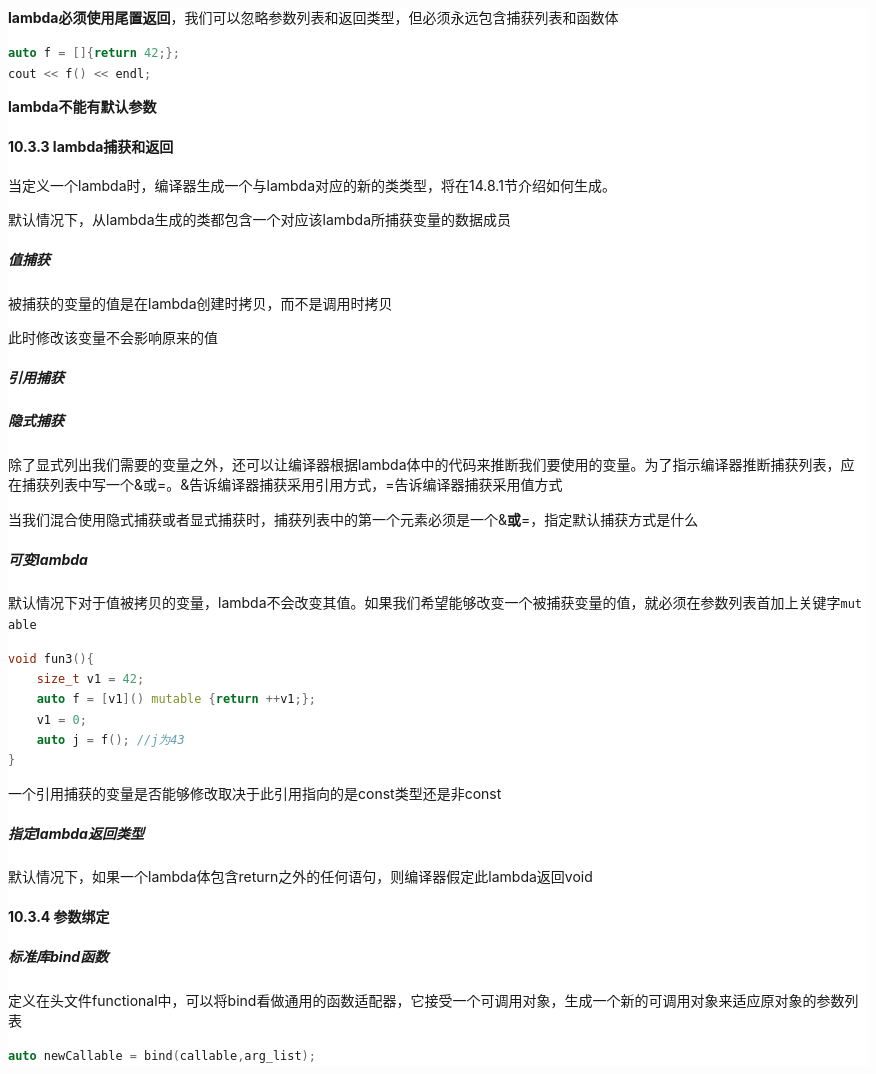 **lambda必须使用尾置返回**，我们可以忽略参数列表和返回类型，但必须永远包含捕获列表和函数体

```c++
auto f = []{return 42;};
cout << f() << endl;
```

**lambda不能有默认参数**

#### 10.3.3 lambda捕获和返回

当定义一个lambda时，编译器生成一个与lambda对应的新的类类型，将在14.8.1节介绍如何生成。

默认情况下，从lambda生成的类都包含一个对应该lambda所捕获变量的数据成员

##### 值捕获

被捕获的变量的值是在lambda创建时拷贝，而不是调用时拷贝

此时修改该变量不会影响原来的值

##### 引用捕获



##### 隐式捕获

除了显式列出我们需要的变量之外，还可以让编译器根据lambda体中的代码来推断我们要使用的变量。为了指示编译器推断捕获列表，应在捕获列表中写一个&或=。&告诉编译器捕获采用引用方式，=告诉编译器捕获采用值方式

当我们混合使用隐式捕获或者显式捕获时，捕获列表中的第一个元素必须是一个&**或**=，指定默认捕获方式是什么

##### 可变lambda

默认情况下对于值被拷贝的变量，lambda不会改变其值。如果我们希望能够改变一个被捕获变量的值，就必须在参数列表首加上关键字`mutable`

```c++
void fun3(){
    size_t v1 = 42;
    auto f = [v1]() mutable {return ++v1;};
    v1 = 0;
    auto j = f(); //j为43
}
```

一个引用捕获的变量是否能够修改取决于此引用指向的是const类型还是非const

##### 指定lambda返回类型

默认情况下，如果一个lambda体包含return之外的任何语句，则编译器假定此lambda返回void

#### 10.3.4 参数绑定

##### 标准库bind函数

定义在头文件functional中，可以将bind看做通用的函数适配器，它接受一个可调用对象，生成一个新的可调用对象来适应原对象的参数列表

```c++
auto newCallable = bind(callable,arg_list);
```
